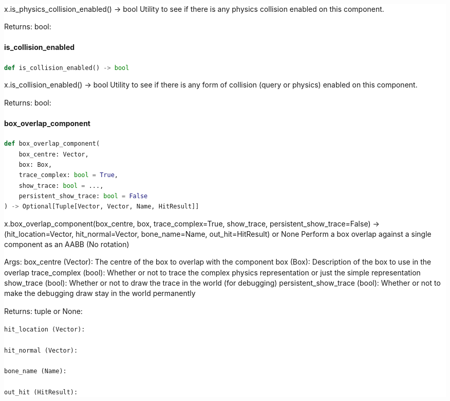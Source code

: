 x.is_physics_collision_enabled() -> bool
Utility to see if there is any physics collision enabled on this component.

Returns:
    bool:

<a id="unreal.PrimitiveComponent.is_collision_enabled"></a>

#### is_collision_enabled

```python
def is_collision_enabled() -> bool
```

x.is_collision_enabled() -> bool
Utility to see if there is any form of collision (query or physics) enabled on this component.

Returns:
    bool:

<a id="unreal.PrimitiveComponent.box_overlap_component"></a>

#### box_overlap_component

```python
def box_overlap_component(
    box_centre: Vector,
    box: Box,
    trace_complex: bool = True,
    show_trace: bool = ...,
    persistent_show_trace: bool = False
) -> Optional[Tuple[Vector, Vector, Name, HitResult]]
```

x.box_overlap_component(box_centre, box, trace_complex=True, show_trace, persistent_show_trace=False) -> (hit_location=Vector, hit_normal=Vector, bone_name=Name, out_hit=HitResult) or None
Perform a box overlap against a single component as an AABB (No rotation)

Args:
    box_centre (Vector): The centre of the box to overlap with the component
    box (Box): Description of the box to use in the overlap
    trace_complex (bool): Whether or not to trace the complex physics representation or just the simple representation
    show_trace (bool): Whether or not to draw the trace in the world (for debugging)
    persistent_show_trace (bool): Whether or not to make the debugging draw stay in the world permanently

Returns:
    tuple or None: 

    hit_location (Vector): 

    hit_normal (Vector): 

    bone_name (Name): 

    out_hit (HitResult):

<a id="unreal.PrimitiveComponent.is_overlapping_component"></a>
